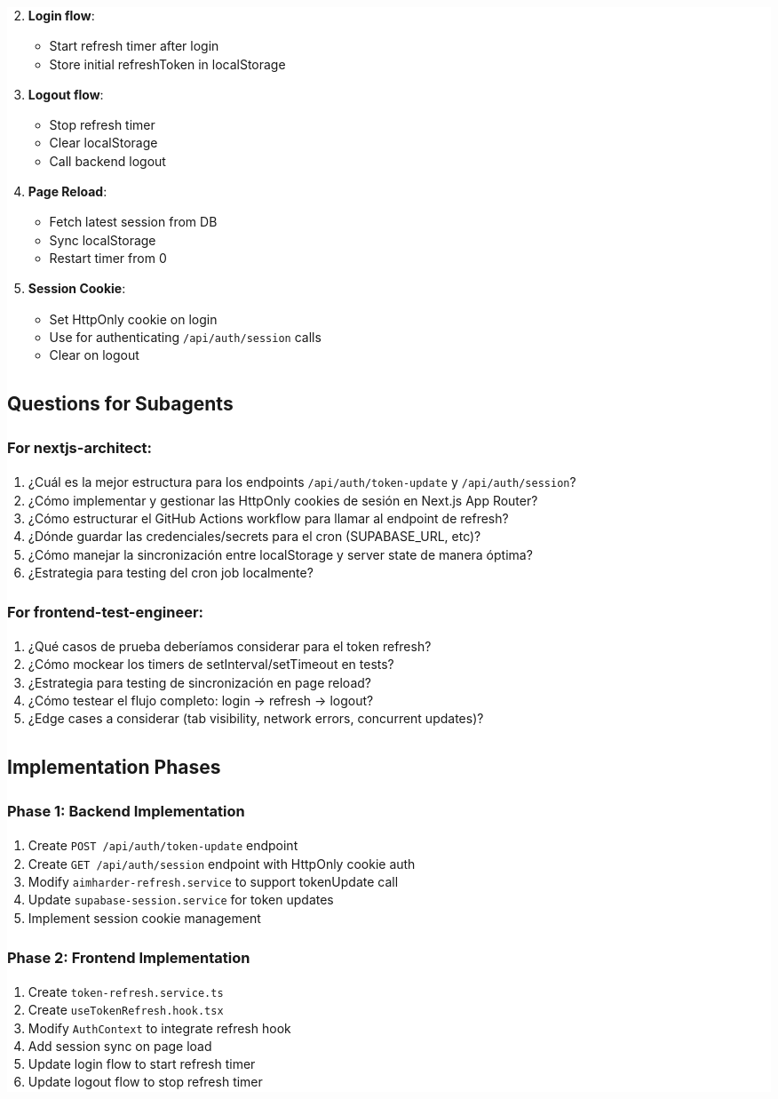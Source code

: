 2. **Login flow**:
   - Start refresh timer after login
   - Store initial refreshToken in localStorage

3. **Logout flow**:
   - Stop refresh timer
   - Clear localStorage
   - Call backend logout

4. **Page Reload**:
   - Fetch latest session from DB
   - Sync localStorage
   - Restart timer from 0

5. **Session Cookie**:
   - Set HttpOnly cookie on login
   - Use for authenticating `/api/auth/session` calls
   - Clear on logout

## Questions for Subagents

### For nextjs-architect:
1. ¿Cuál es la mejor estructura para los endpoints `/api/auth/token-update` y `/api/auth/session`?
2. ¿Cómo implementar y gestionar las HttpOnly cookies de sesión en Next.js App Router?
3. ¿Cómo estructurar el GitHub Actions workflow para llamar al endpoint de refresh?
4. ¿Dónde guardar las credenciales/secrets para el cron (SUPABASE_URL, etc)?
5. ¿Cómo manejar la sincronización entre localStorage y server state de manera óptima?
6. ¿Estrategia para testing del cron job localmente?

### For frontend-test-engineer:
1. ¿Qué casos de prueba deberíamos considerar para el token refresh?
2. ¿Cómo mockear los timers de setInterval/setTimeout en tests?
3. ¿Estrategia para testing de sincronización en page reload?
4. ¿Cómo testear el flujo completo: login → refresh → logout?
5. ¿Edge cases a considerar (tab visibility, network errors, concurrent updates)?

## Implementation Phases

### Phase 1: Backend Implementation
1. Create `POST /api/auth/token-update` endpoint
2. Create `GET /api/auth/session` endpoint with HttpOnly cookie auth
3. Modify `aimharder-refresh.service` to support tokenUpdate call
4. Update `supabase-session.service` for token updates
5. Implement session cookie management

### Phase 2: Frontend Implementation
1. Create `token-refresh.service.ts`
2. Create `useTokenRefresh.hook.tsx`
3. Modify `AuthContext` to integrate refresh hook
4. Add session sync on page load
5. Update login flow to start refresh timer
6. Update logout flow to stop refresh timer
